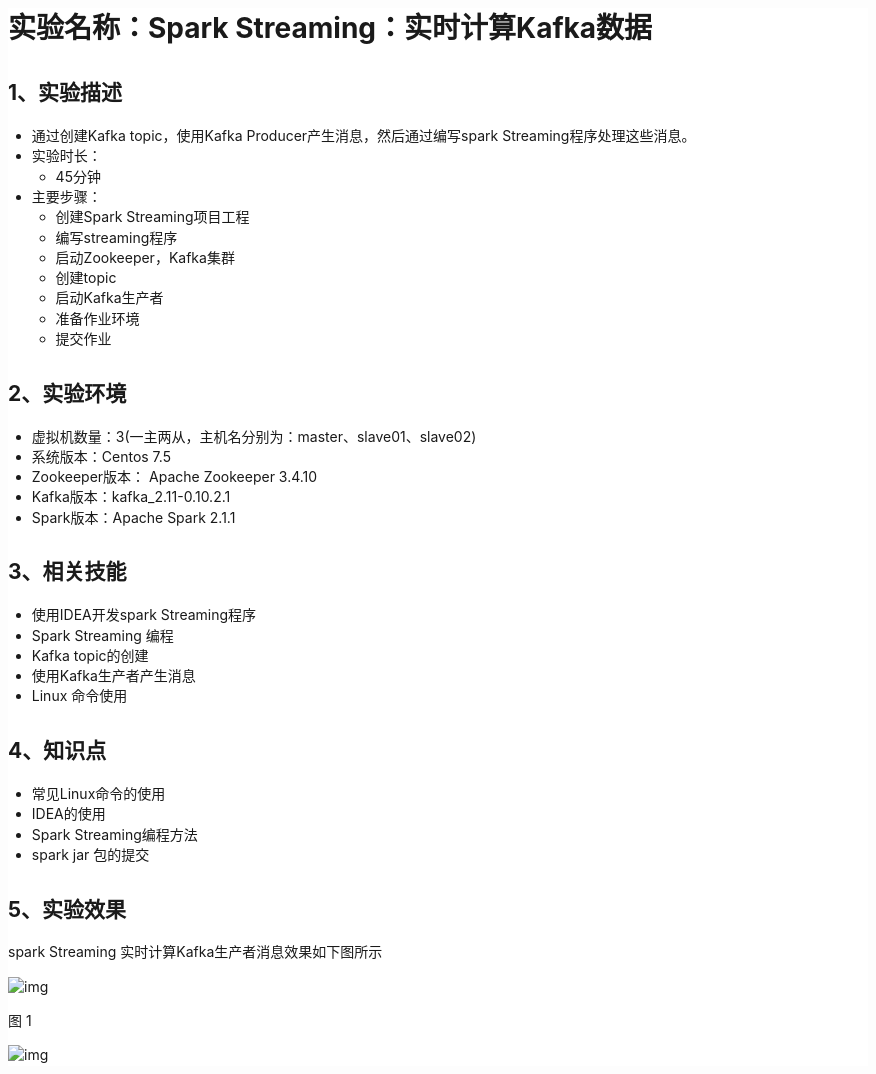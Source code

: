 # 实验名称：Spark Streaming：实时计算Kafka数据

## 1、实验描述

- 通过创建Kafka topic，使用Kafka Producer产生消息，然后通过编写spark
  Streaming程序处理这些消息。
- 实验时长：
  - 45分钟
- 主要步骤：
  - 创建Spark Streaming项目工程
  - 编写streaming程序
  - 启动Zookeeper，Kafka集群
  - 创建topic
  - 启动Kafka生产者
  - 准备作业环境
  - 提交作业

## 2、实验环境

- 虚拟机数量：3(一主两从，主机名分别为：master、slave01、slave02)
- 系统版本：Centos 7.5
- Zookeeper版本： Apache Zookeeper 3.4.10
- Kafka版本：kafka_2.11-0.10.2.1
- Spark版本：Apache Spark 2.1.1

## 3、相关技能

- 使用IDEA开发spark Streaming程序
- Spark Streaming 编程
- Kafka topic的创建
- 使用Kafka生产者产生消息
- Linux 命令使用

## 4、知识点

- 常见Linux命令的使用
- IDEA的使用
- Spark Streaming编程方法
- spark jar 包的提交

## 5、实验效果

spark Streaming 实时计算Kafka生产者消息效果如下图所示

![img](http://10.105.222.200/upload/image/document/init/d0ebfe69-aa4d-40dc-a474-8b629ef8c2bb/8a68f7b753a2ec62aff4c6c02b37f3aa.png)

图 1

![img](http://10.105.222.200/upload/image/document/init/d0ebfe69-aa4d-40dc-a474-8b629ef8c2bb/1b8be253890d20367189b8bdb643c639.png)

